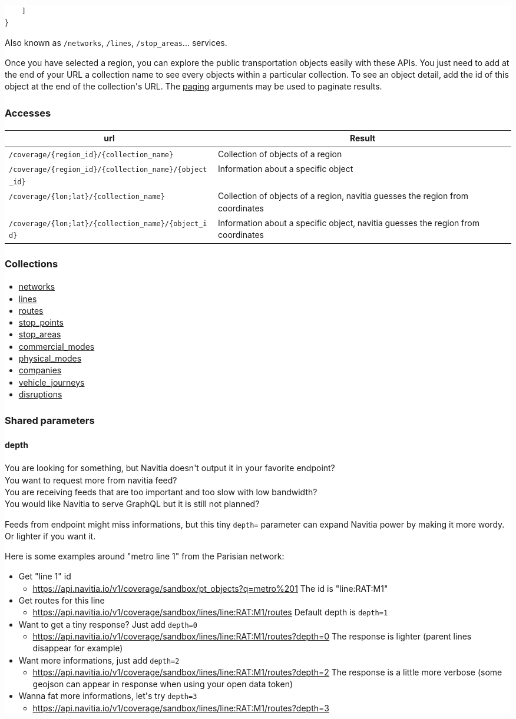 ``` shell
    ]
}
```

Also known as `/networks`, `/lines`, `/stop_areas`... services.

Once you have selected a region, you can explore the public
transportation objects easily with these APIs. You just need to add at
the end of your URL a collection name to see every objects within a
particular collection. To see an object detail, add the id of this object at the
end of the collection's URL. The [paging](#paging) arguments may be used to
paginate results.

### Accesses

| url                                                     | Result                                                                           |
|---------------------------------------------------------|----------------------------------------------------------------------------------|
| `/coverage/{region_id}/{collection_name}`               | Collection of objects of a region                                                |
| `/coverage/{region_id}/{collection_name}/{object_id}`   | Information about a specific object                                              |
| `/coverage/{lon;lat}/{collection_name}`                 | Collection of objects of a region, navitia guesses the region from coordinates |
| `/coverage/{lon;lat}/{collection_name}/{object_id}`     | Information about a specific object, navitia guesses the region from coordinates |

### Collections

-   [networks](#network)
-   [lines](#line)
-   [routes](#route)
-   [stop_points](#stop-point)
-   [stop_areas](#stop-area)
-   [commercial_modes](#commercial-mode)
-   [physical_modes](#physical-mode)
-   [companies](#company)
-   [vehicle_journeys](#vehicle-journey)
-   [disruptions](#disruption)

### Shared parameters

#### <a name="depth"></a>depth

You are looking for something, but Navitia doesn't output it in your favorite endpoint?<br>You want to request more from navitia feed?<br>You are receiving feeds that are too important and too slow with low bandwidth?<br>You would like Navitia to serve GraphQL but it is still not planned?

Feeds from endpoint might miss informations, but this tiny `depth=` parameter can
expand Navitia power by making it more wordy. Or lighter if you want it.

Here is some examples around "metro line 1" from the Parisian network:

- Get "line 1" id
	- <https://api.navitia.io/v1/coverage/sandbox/pt_objects?q=metro%201>
	The id is "line:RAT:M1"
- Get routes for this line
	- <https://api.navitia.io/v1/coverage/sandbox/lines/line:RAT:M1/routes>
	Default depth is `depth=1`
- Want to get a tiny response? Just add `depth=0`
	- <https://api.navitia.io/v1/coverage/sandbox/lines/line:RAT:M1/routes?depth=0>
	The response is lighter (parent lines disappear for example)
- Want more informations, just add `depth=2`
	- <https://api.navitia.io/v1/coverage/sandbox/lines/line:RAT:M1/routes?depth=2>
	The response is a little more verbose (some geojson can appear in response when using your open data token)
- Wanna fat more informations, let's try `depth=3`
	- <https://api.navitia.io/v1/coverage/sandbox/lines/line:RAT:M1/routes?depth=3>